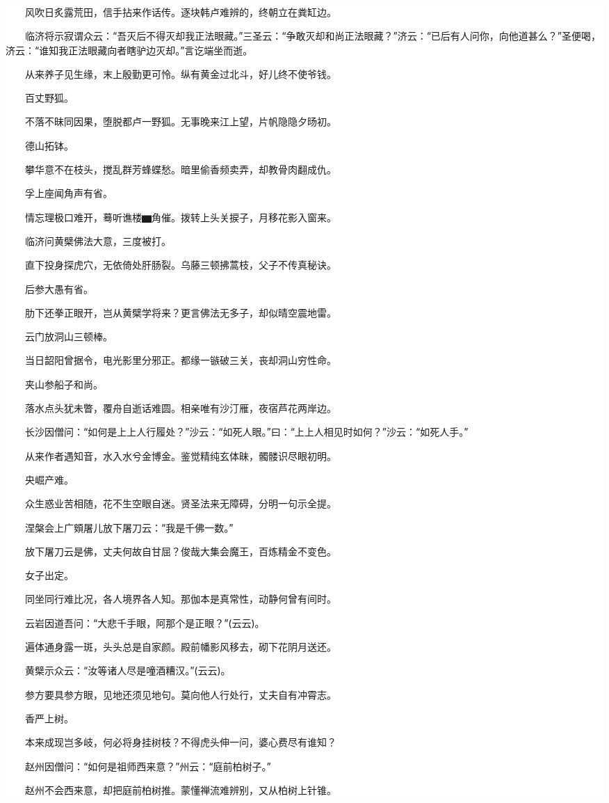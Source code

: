 　　风吹日炙露荒田，信手拈来作话传。逐块韩卢难辨的，终朝立在粪缸边。

　　临济将示寂谓众云：“吾灭后不得灭却我正法眼藏。”三圣云：“争敢灭却和尚正法眼藏？”济云：“已后有人问你，向他道甚么？”圣便喝，济云：“谁知我正法眼藏向者瞎驴边灭却。”言讫端坐而逝。

　　从来养子见生缘，末上殷勤更可怜。纵有黄金过北斗，好儿终不使爷钱。

　　百丈野狐。

　　不落不昧同因果，堕脱都卢一野狐。无事晚来江上望，片帆隐隐夕旸初。

　　德山拓钵。

　　攀华意不在枝头，搅乱群芳蜂蝶愁。暗里偷香频卖弄，却教骨肉翻成仇。

　　孚上座闻角声有省。

　　情忘理极口难开，蓦听谯楼▆角催。拨转上头关捩子，月移花影入窗来。

　　临济问黄檗佛法大意，三度被打。

　　直下投身探虎穴，无依倚处肝肠裂。乌藤三顿拂蒿枝，父子不传真秘诀。

　　后参大愚有省。

　　肋下还拳正眼开，岂从黄檗学将来？更言佛法无多子，却似晴空震地雷。

　　云门放洞山三顿棒。

　　当日韶阳曾据令，电光影里分邪正。都缘一镞破三关，丧却洞山穷性命。

　　夹山参船子和尚。

　　落水点头犹未瞥，覆舟自逝话难圆。相亲唯有沙汀雁，夜宿芦花两岸边。

　　长沙因僧问：“如何是上上人行履处？”沙云：“如死人眼。”曰：“上上人相见时如何？”沙云：“如死人手。”

　　从来作者遇知音，水入水兮金博金。鉴觉精纯玄体昧，髑髅识尽眼初明。

　　央崛产难。

　　众生惑业苦相随，花不生空眼自迷。贤圣法来无障碍，分明一句示全提。

　　涅槃会上广頞屠儿放下屠刀云：“我是千佛一数。”

　　放下屠刀云是佛，丈夫何故自甘屈？俊哉大集会魔王，百炼精金不变色。

　　女子出定。

　　同坐同行难比况，各人境界各人知。那伽本是真常性，动静何曾有间时。

　　云岩因道吾问：“大悲千手眼，阿那个是正眼？”(云云)。

　　遍体通身露一斑，头头总是自家颜。殿前幡影风移去，砌下花阴月送还。

　　黄檗示众云：“汝等诸人尽是噇酒糟汉。”(云云)。

　　参方要具参方眼，见地还须见地句。莫向他人行处行，丈夫自有冲霄志。

　　香严上树。

　　本来成现岂多岐，何必将身挂树枝？不得虎头伸一问，婆心费尽有谁知？

　　赵州因僧问：“如何是祖师西来意？”州云：“庭前柏树子。”

　　赵州不会西来意，却把庭前柏树推。蒙懂禅流难辨别，又从柏树上针锥。
